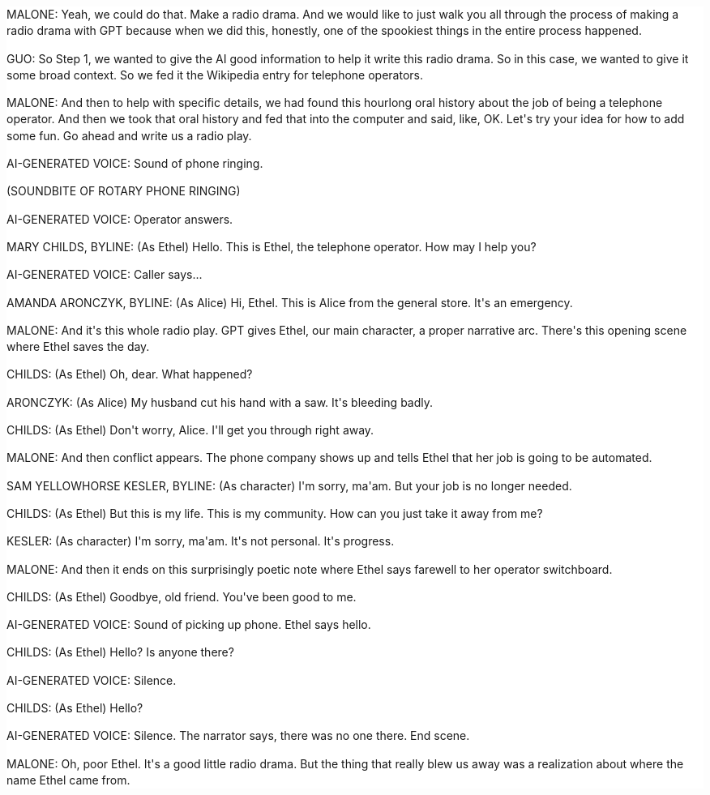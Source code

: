 MALONE: Yeah, we could do that. Make a radio drama. And we would like to just walk you all through the process of making a radio drama with GPT because when we did this, honestly, one of the spookiest things in the entire process happened.

GUO: So Step 1, we wanted to give the AI good information to help it write this radio drama. So in this case, we wanted to give it some broad context. So we fed it the Wikipedia entry for telephone operators.

MALONE: And then to help with specific details, we had found this hourlong oral history about the job of being a telephone operator. And then we took that oral history and fed that into the computer and said, like, OK. Let's try your idea for how to add some fun. Go ahead and write us a radio play.

AI-GENERATED VOICE: Sound of phone ringing.

(SOUNDBITE OF ROTARY PHONE RINGING)

AI-GENERATED VOICE: Operator answers.

MARY CHILDS, BYLINE: (As Ethel) Hello. This is Ethel, the telephone operator. How may I help you?

AI-GENERATED VOICE: Caller says...

AMANDA ARONCZYK, BYLINE: (As Alice) Hi, Ethel. This is Alice from the general store. It's an emergency.

MALONE: And it's this whole radio play. GPT gives Ethel, our main character, a proper narrative arc. There's this opening scene where Ethel saves the day.

CHILDS: (As Ethel) Oh, dear. What happened?

ARONCZYK: (As Alice) My husband cut his hand with a saw. It's bleeding badly.

CHILDS: (As Ethel) Don't worry, Alice. I'll get you through right away.

MALONE: And then conflict appears. The phone company shows up and tells Ethel that her job is going to be automated.

SAM YELLOWHORSE KESLER, BYLINE: (As character) I'm sorry, ma'am. But your job is no longer needed.

CHILDS: (As Ethel) But this is my life. This is my community. How can you just take it away from me?

KESLER: (As character) I'm sorry, ma'am. It's not personal. It's progress.

MALONE: And then it ends on this surprisingly poetic note where Ethel says farewell to her operator switchboard.

CHILDS: (As Ethel) Goodbye, old friend. You've been good to me.

AI-GENERATED VOICE: Sound of picking up phone. Ethel says hello.

CHILDS: (As Ethel) Hello? Is anyone there?

AI-GENERATED VOICE: Silence.

CHILDS: (As Ethel) Hello?

AI-GENERATED VOICE: Silence. The narrator says, there was no one there. End scene.

MALONE: Oh, poor Ethel. It's a good little radio drama. But the thing that really blew us away was a realization about where the name Ethel came from.
